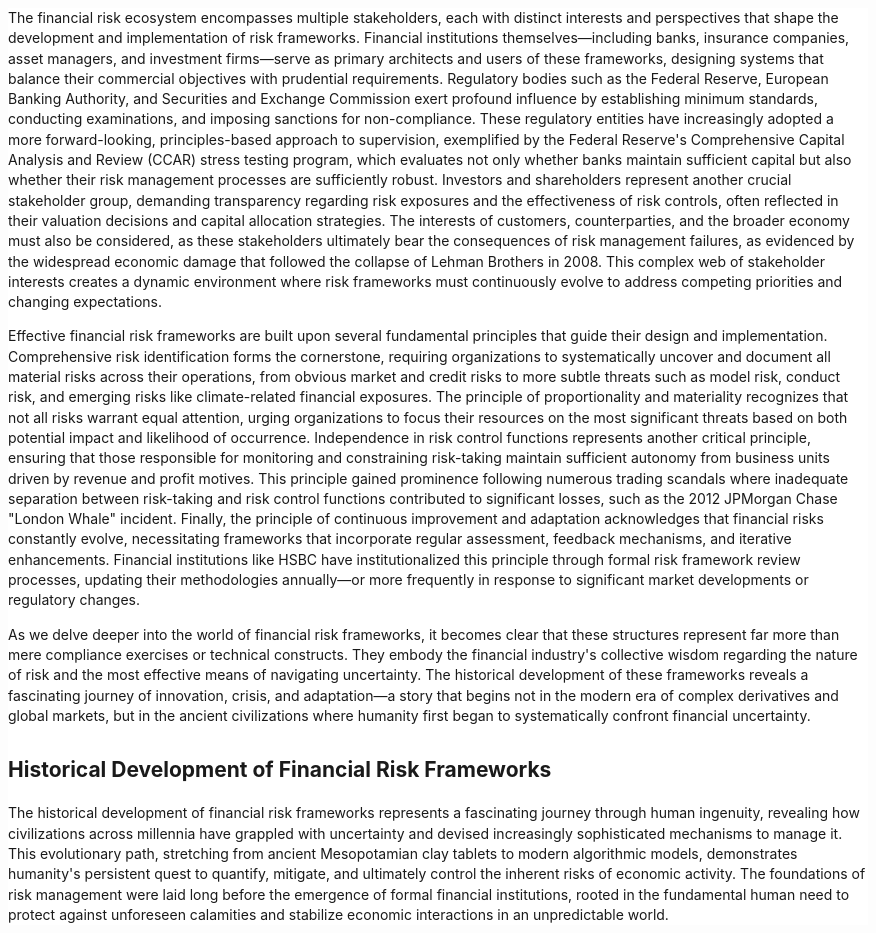 The financial risk ecosystem encompasses multiple stakeholders, each with distinct interests and perspectives that shape the development and implementation of risk frameworks. Financial institutions themselves—including banks, insurance companies, asset managers, and investment firms—serve as primary architects and users of these frameworks, designing systems that balance their commercial objectives with prudential requirements. Regulatory bodies such as the Federal Reserve, European Banking Authority, and Securities and Exchange Commission exert profound influence by establishing minimum standards, conducting examinations, and imposing sanctions for non-compliance. These regulatory entities have increasingly adopted a more forward-looking, principles-based approach to supervision, exemplified by the Federal Reserve's Comprehensive Capital Analysis and Review (CCAR) stress testing program, which evaluates not only whether banks maintain sufficient capital but also whether their risk management processes are sufficiently robust. Investors and shareholders represent another crucial stakeholder group, demanding transparency regarding risk exposures and the effectiveness of risk controls, often reflected in their valuation decisions and capital allocation strategies. The interests of customers, counterparties, and the broader economy must also be considered, as these stakeholders ultimately bear the consequences of risk management failures, as evidenced by the widespread economic damage that followed the collapse of Lehman Brothers in 2008. This complex web of stakeholder interests creates a dynamic environment where risk frameworks must continuously evolve to address competing priorities and changing expectations.

Effective financial risk frameworks are built upon several fundamental principles that guide their design and implementation. Comprehensive risk identification forms the cornerstone, requiring organizations to systematically uncover and document all material risks across their operations, from obvious market and credit risks to more subtle threats such as model risk, conduct risk, and emerging risks like climate-related financial exposures. The principle of proportionality and materiality recognizes that not all risks warrant equal attention, urging organizations to focus their resources on the most significant threats based on both potential impact and likelihood of occurrence. Independence in risk control functions represents another critical principle, ensuring that those responsible for monitoring and constraining risk-taking maintain sufficient autonomy from business units driven by revenue and profit motives. This principle gained prominence following numerous trading scandals where inadequate separation between risk-taking and risk control functions contributed to significant losses, such as the 2012 JPMorgan Chase "London Whale" incident. Finally, the principle of continuous improvement and adaptation acknowledges that financial risks constantly evolve, necessitating frameworks that incorporate regular assessment, feedback mechanisms, and iterative enhancements. Financial institutions like HSBC have institutionalized this principle through formal risk framework review processes, updating their methodologies annually—or more frequently in response to significant market developments or regulatory changes.

As we delve deeper into the world of financial risk frameworks, it becomes clear that these structures represent far more than mere compliance exercises or technical constructs. They embody the financial industry's collective wisdom regarding the nature of risk and the most effective means of navigating uncertainty. The historical development of these frameworks reveals a fascinating journey of innovation, crisis, and adaptation—a story that begins not in the modern era of complex derivatives and global markets, but in the ancient civilizations where humanity first began to systematically confront financial uncertainty.

## Historical Development of Financial Risk Frameworks

The historical development of financial risk frameworks represents a fascinating journey through human ingenuity, revealing how civilizations across millennia have grappled with uncertainty and devised increasingly sophisticated mechanisms to manage it. This evolutionary path, stretching from ancient Mesopotamian clay tablets to modern algorithmic models, demonstrates humanity's persistent quest to quantify, mitigate, and ultimately control the inherent risks of economic activity. The foundations of risk management were laid long before the emergence of formal financial institutions, rooted in the fundamental human need to protect against unforeseen calamities and stabilize economic interactions in an unpredictable world.
